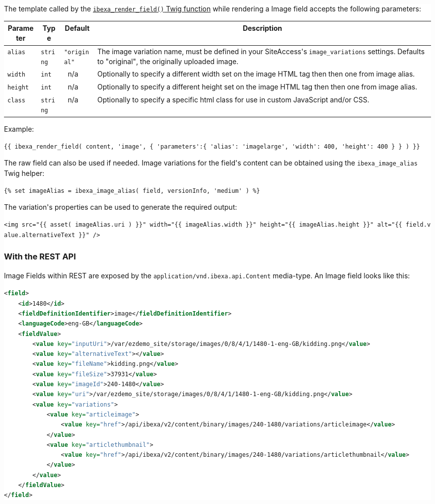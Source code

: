 The template called by the [`ibexa_render_field()` Twig function](field_twig_functions.md#ibexa_render_field) while rendering a Image field accepts the following parameters:

| Parameter | Type     | Default        | Description |
|-----------|----------|----------------|-------------|
| `alias`   | `string` | `"original"` | The image variation name, must be defined in your SiteAccess's `image_variations` settings. Defaults to "original", the originally uploaded image.|
| `width`   | `int`    |   n/a        | Optionally to specify a different width set on the image HTML tag then then one from image alias. |
| `height`  | `int`    |   n/a        | Optionally to specify a different height set on the image HTML tag then then one from image alias. |
| `class`   | `string` |   n/a        | Optionally to specify a specific html class for use in custom JavaScript and/or CSS. |

Example: 

``` html+twig
{{ ibexa_render_field( content, 'image', { 'parameters':{ 'alias': 'imagelarge', 'width': 400, 'height': 400 } } ) }}
```

The raw field can also be used if needed. Image variations for the field's content can be obtained using the `ibexa_image_alias` Twig helper:

``` html+twig
{% set imageAlias = ibexa_image_alias( field, versionInfo, 'medium' ) %}
```

The variation's properties can be used to generate the required output:

``` html+twig
<img src="{{ asset( imageAlias.uri ) }}" width="{{ imageAlias.width }}" height="{{ imageAlias.height }}" alt="{{ field.value.alternativeText }}" />
```

### With the REST API

Image Fields within REST are exposed by the `application/vnd.ibexa.api.Content` media-type.
An Image field looks like this:

``` xml
<field>
    <id>1480</id>
    <fieldDefinitionIdentifier>image</fieldDefinitionIdentifier>
    <languageCode>eng-GB</languageCode>
    <fieldValue>
        <value key="inputUri">/var/ezdemo_site/storage/images/0/8/4/1/1480-1-eng-GB/kidding.png</value>
        <value key="alternativeText"></value>
        <value key="fileName">kidding.png</value>
        <value key="fileSize">37931</value>
        <value key="imageId">240-1480</value>
        <value key="uri">/var/ezdemo_site/storage/images/0/8/4/1/1480-1-eng-GB/kidding.png</value>
        <value key="variations">
            <value key="articleimage">
                <value key="href">/api/ibexa/v2/content/binary/images/240-1480/variations/articleimage</value>
            </value>
            <value key="articlethumbnail">
                <value key="href">/api/ibexa/v2/content/binary/images/240-1480/variations/articlethumbnail</value>
            </value>
        </value>
    </fieldValue>
</field>
```
